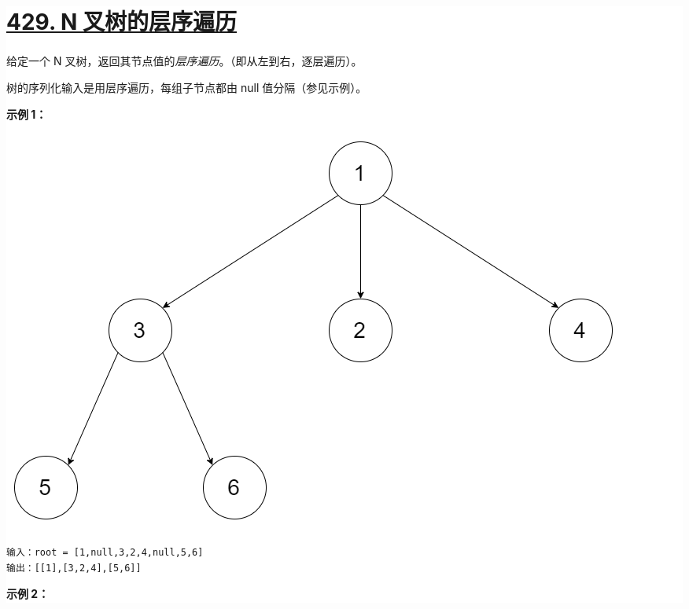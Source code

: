 # [429. N 叉树的层序遍历](https://leetcode-cn.com/problems/n-ary-tree-level-order-traversal/)

给定一个 N 叉树，返回其节点值的*层序遍历*。（即从左到右，逐层遍历）。

树的序列化输入是用层序遍历，每组子节点都由 null 值分隔（参见示例）。

**示例 1：**

![img](../../Images/2.二叉树的层序遍历.assets/narytreeexample.png)

```
输入：root = [1,null,3,2,4,null,5,6]
输出：[[1],[3,2,4],[5,6]]
```

**示例 2：**
